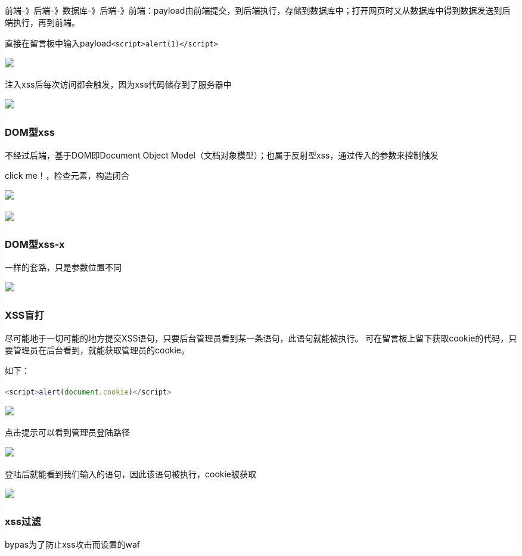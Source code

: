 前端-》后端-》数据库-》后端-》前端：payload由前端提交，到后端执行，存储到数据库中；打开网页时又从数据库中得到数据发送到后端执行，再到前端。



直接在留言板中输入payload`<script>alert(1)</script>`

![](https://i.loli.net/2021/02/13/wN7RkDHscbI3UjJ.png)



注入xss后每次访问都会触发，因为xss代码储存到了服务器中

![](https://i.loli.net/2021/02/13/rQRy7FlCu8fiDo5.png)

### DOM型xss

不经过后端，基于DOM即Document Object Model（文档对象模型）；也属于反射型xss，通过传入的参数来控制触发

click me！，检查元素，构造闭合

![](https://i.loli.net/2021/02/13/Fsj4Oqi9TPAyDKN.png)

![](https://i.loli.net/2021/02/13/x3ZUcVmphRW4dK2.png)

### DOM型xss-x

一样的套路，只是参数位置不同

![](https://i.loli.net/2021/02/13/GypHt4nFmIdvjsP.png)

### XSS盲打

尽可能地于一切可能的地方提交XSS语句，只要后台管理员看到某一条语句，此语句就能被执行。
可在留言板上留下获取cookie的代码，只要管理员在后台看到，就能获取管理员的cookie。



如下：

```javascript
<script>alert(document.cookie)</script>
```

![](https://i.loli.net/2021/02/13/l3viQofK4WeatFb.png)

点击提示可以看到管理员登陆路径

![](https://i.loli.net/2021/02/13/WgEbaVwl2z3Mvcq.png)

登陆后就能看到我们输入的语句，因此该语句被执行，cookie被获取

![](https://i.loli.net/2021/02/13/UqYx7lsdwj4Wzar.png)



### xss过滤

bypas为了防止xss攻击而设置的waf

